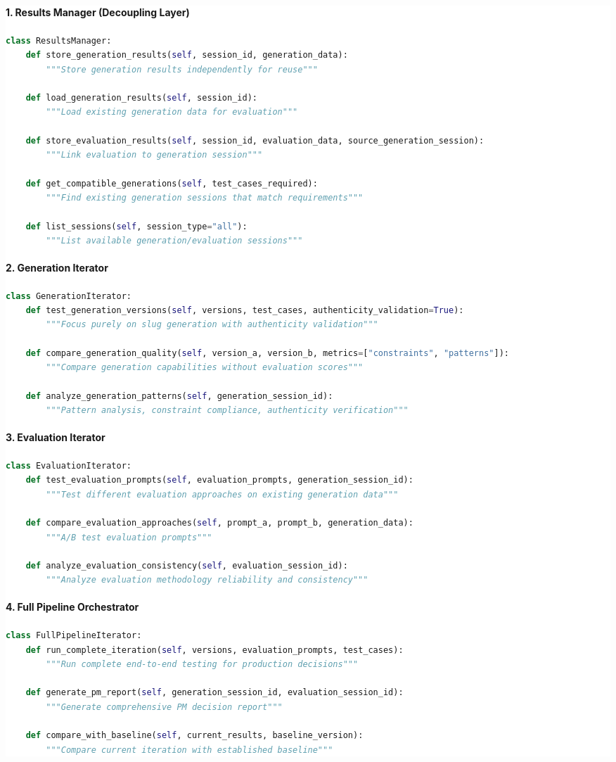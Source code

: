 #### 1. Results Manager (Decoupling Layer)
```python
class ResultsManager:
    def store_generation_results(self, session_id, generation_data):
        """Store generation results independently for reuse"""
        
    def load_generation_results(self, session_id):
        """Load existing generation data for evaluation"""
        
    def store_evaluation_results(self, session_id, evaluation_data, source_generation_session):
        """Link evaluation to generation session"""
        
    def get_compatible_generations(self, test_cases_required):
        """Find existing generation sessions that match requirements"""
        
    def list_sessions(self, session_type="all"):
        """List available generation/evaluation sessions"""
```

#### 2. Generation Iterator
```python
class GenerationIterator:
    def test_generation_versions(self, versions, test_cases, authenticity_validation=True):
        """Focus purely on slug generation with authenticity validation"""
        
    def compare_generation_quality(self, version_a, version_b, metrics=["constraints", "patterns"]):
        """Compare generation capabilities without evaluation scores"""
        
    def analyze_generation_patterns(self, generation_session_id):
        """Pattern analysis, constraint compliance, authenticity verification"""
```

#### 3. Evaluation Iterator  
```python
class EvaluationIterator:
    def test_evaluation_prompts(self, evaluation_prompts, generation_session_id):
        """Test different evaluation approaches on existing generation data"""
        
    def compare_evaluation_approaches(self, prompt_a, prompt_b, generation_data):
        """A/B test evaluation prompts"""
        
    def analyze_evaluation_consistency(self, evaluation_session_id):
        """Analyze evaluation methodology reliability and consistency"""
```

#### 4. Full Pipeline Orchestrator
```python
class FullPipelineIterator:
    def run_complete_iteration(self, versions, evaluation_prompts, test_cases):
        """Run complete end-to-end testing for production decisions"""
        
    def generate_pm_report(self, generation_session_id, evaluation_session_id):
        """Generate comprehensive PM decision report"""
        
    def compare_with_baseline(self, current_results, baseline_version):
        """Compare current iteration with established baseline"""
```
